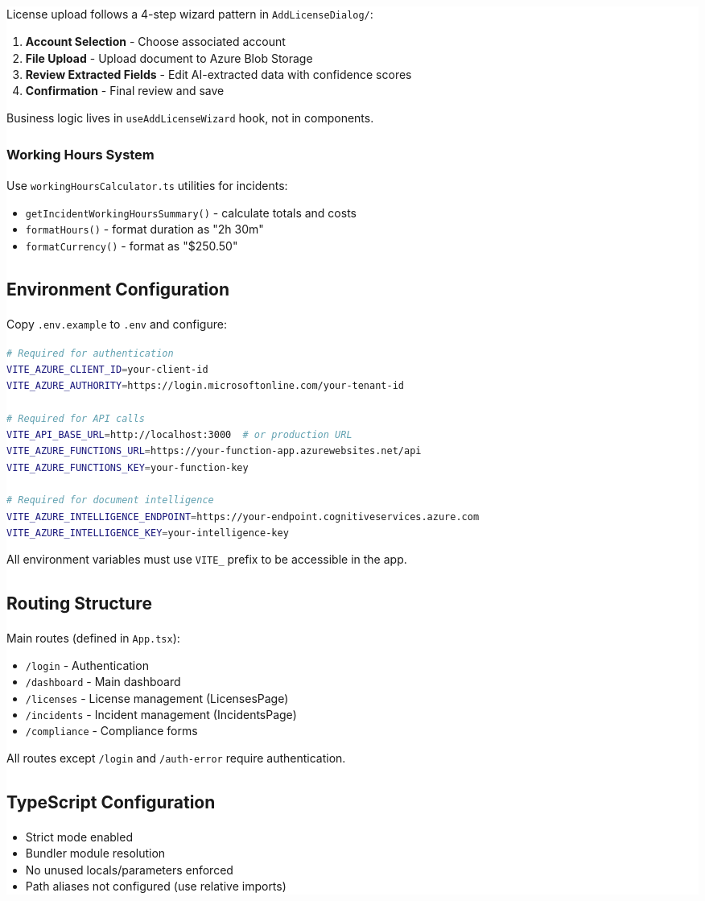 License upload follows a 4-step wizard pattern in `AddLicenseDialog/`:
1. **Account Selection** - Choose associated account
2. **File Upload** - Upload document to Azure Blob Storage
3. **Review Extracted Fields** - Edit AI-extracted data with confidence scores
4. **Confirmation** - Final review and save

Business logic lives in `useAddLicenseWizard` hook, not in components.

### Working Hours System

Use `workingHoursCalculator.ts` utilities for incidents:
- `getIncidentWorkingHoursSummary()` - calculate totals and costs
- `formatHours()` - format duration as "2h 30m"
- `formatCurrency()` - format as "$250.50"

## Environment Configuration

Copy `.env.example` to `.env` and configure:

```bash
# Required for authentication
VITE_AZURE_CLIENT_ID=your-client-id
VITE_AZURE_AUTHORITY=https://login.microsoftonline.com/your-tenant-id

# Required for API calls
VITE_API_BASE_URL=http://localhost:3000  # or production URL
VITE_AZURE_FUNCTIONS_URL=https://your-function-app.azurewebsites.net/api
VITE_AZURE_FUNCTIONS_KEY=your-function-key

# Required for document intelligence
VITE_AZURE_INTELLIGENCE_ENDPOINT=https://your-endpoint.cognitiveservices.azure.com
VITE_AZURE_INTELLIGENCE_KEY=your-intelligence-key
```

All environment variables must use `VITE_` prefix to be accessible in the app.

## Routing Structure

Main routes (defined in `App.tsx`):
- `/login` - Authentication
- `/dashboard` - Main dashboard
- `/licenses` - License management (LicensesPage)
- `/incidents` - Incident management (IncidentsPage)
- `/compliance` - Compliance forms

All routes except `/login` and `/auth-error` require authentication.

## TypeScript Configuration

- Strict mode enabled
- Bundler module resolution
- No unused locals/parameters enforced
- Path aliases not configured (use relative imports)
